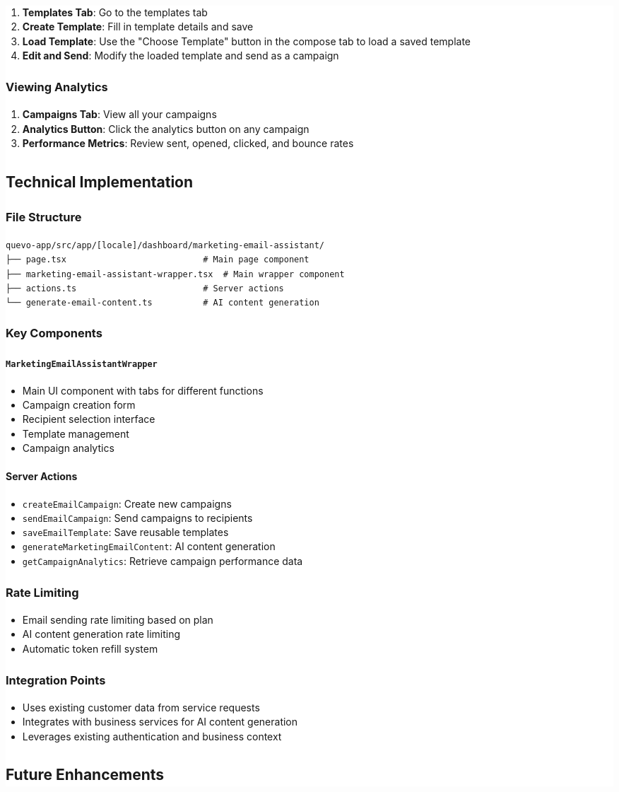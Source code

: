 1. **Templates Tab**: Go to the templates tab
2. **Create Template**: Fill in template details and save
3. **Load Template**: Use the "Choose Template" button in the compose tab to load a saved template
4. **Edit and Send**: Modify the loaded template and send as a campaign

### Viewing Analytics

1. **Campaigns Tab**: View all your campaigns
2. **Analytics Button**: Click the analytics button on any campaign
3. **Performance Metrics**: Review sent, opened, clicked, and bounce rates

## Technical Implementation

### File Structure
```
quevo-app/src/app/[locale]/dashboard/marketing-email-assistant/
├── page.tsx                           # Main page component
├── marketing-email-assistant-wrapper.tsx  # Main wrapper component
├── actions.ts                         # Server actions
└── generate-email-content.ts          # AI content generation
```

### Key Components

#### `MarketingEmailAssistantWrapper`
- Main UI component with tabs for different functions
- Campaign creation form
- Recipient selection interface
- Template management
- Campaign analytics

#### Server Actions
- `createEmailCampaign`: Create new campaigns
- `sendEmailCampaign`: Send campaigns to recipients
- `saveEmailTemplate`: Save reusable templates
- `generateMarketingEmailContent`: AI content generation
- `getCampaignAnalytics`: Retrieve campaign performance data

### Rate Limiting
- Email sending rate limiting based on plan
- AI content generation rate limiting
- Automatic token refill system

### Integration Points
- Uses existing customer data from service requests
- Integrates with business services for AI content generation
- Leverages existing authentication and business context

## Future Enhancements
